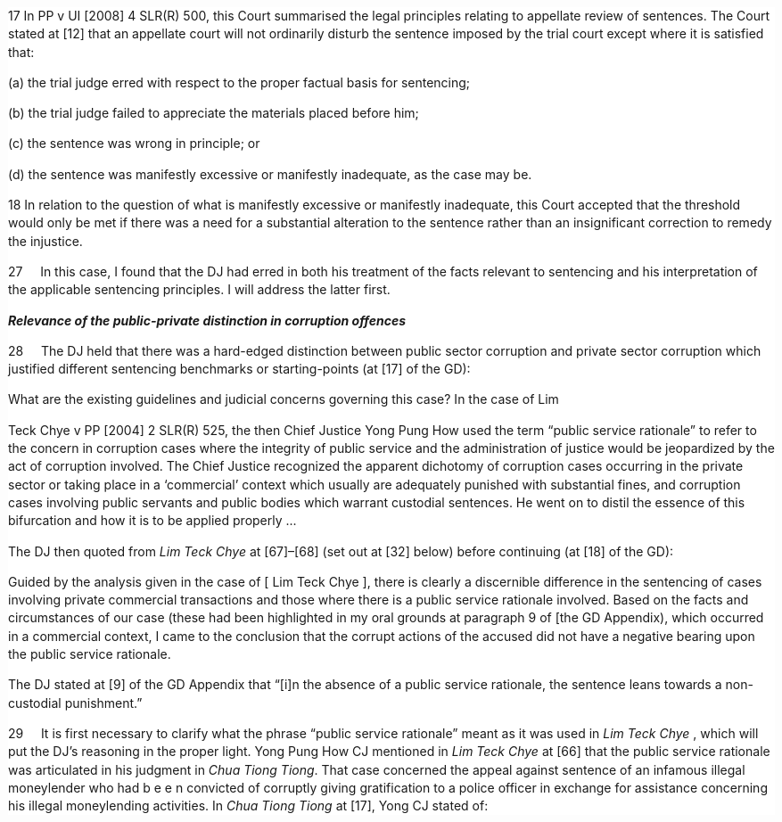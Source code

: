  17 In PP v UI <span class="citation">[2008] 4 SLR(R) 500</span>, this Court summarised the legal principles relating to appellate review of sentences. The Court stated at [12] that an appellate court will not ordinarily disturb the sentence imposed by the trial court except where it is satisfied that: 

 (a) the trial judge erred with respect to the proper factual basis for sentencing; 

 (b) the trial judge failed to appreciate the materials placed before him; 

 (c) the sentence was wrong in principle; or 

 (d) the sentence was manifestly excessive or manifestly inadequate, as the case may be. 

 18 In relation to the question of what is manifestly excessive or manifestly inadequate, this Court accepted that the threshold would only be met if there was a need for a substantial alteration to the sentence rather than an insignificant correction to remedy the injustice. 

27     In this case, I found that the DJ had erred in both his treatment of the facts relevant to sentencing and his interpretation of the applicable sentencing principles. I will address the latter first. 

**_Relevance of the public-private distinction in corruption offences_** 

28     The DJ held that there was a hard-edged distinction between public sector corruption and private sector corruption which justified different sentencing benchmarks or starting-points (at [17] of the GD): 

 What are the existing guidelines and judicial concerns governing this case? In the case of Lim 


 Teck Chye v PP <span class="citation">[2004] 2 SLR(R) 525</span>, the then Chief Justice Yong Pung How used the term “public service rationale” to refer to the concern in corruption cases where the integrity of public service and the administration of justice would be jeopardized by the act of corruption involved. The Chief Justice recognized the apparent dichotomy of corruption cases occurring in the private sector or taking place in a ‘commercial’ context which usually are adequately punished with substantial fines, and corruption cases involving public servants and public bodies which warrant custodial sentences. He went on to distil the essence of this bifurcation and how it is to be applied properly ... 

The DJ then quoted from _Lim Teck Chye_ at [67]–[68] (set out at [32] below) before continuing (at [18] of the GD): 

 Guided by the analysis given in the case of [ Lim Teck Chye ], there is clearly a discernible difference in the sentencing of cases involving private commercial transactions and those where there is a public service rationale involved. Based on the facts and circumstances of our case (these had been highlighted in my oral grounds at paragraph 9 of [the GD Appendix), which occurred in a commercial context, I came to the conclusion that the corrupt actions of the accused did not have a negative bearing upon the public service rationale. 

The DJ stated at [9] of the GD Appendix that “[i]n the absence of a public service rationale, the sentence leans towards a non-custodial punishment.” 

29     It is first necessary to clarify what the phrase “public service rationale” meant as it was used in _Lim Teck Chye_ , which will put the DJ’s reasoning in the proper light. Yong Pung How CJ mentioned in _Lim Teck Chye_ at [66] that the public service rationale was articulated in his judgment in _Chua Tiong Tiong_. That case concerned the appeal against sentence of an infamous illegal moneylender who had b e e n convicted of corruptly giving gratification to a police officer in exchange for assistance concerning his illegal moneylending activities. In _Chua Tiong Tiong_ at [17], Yong CJ stated of: 
